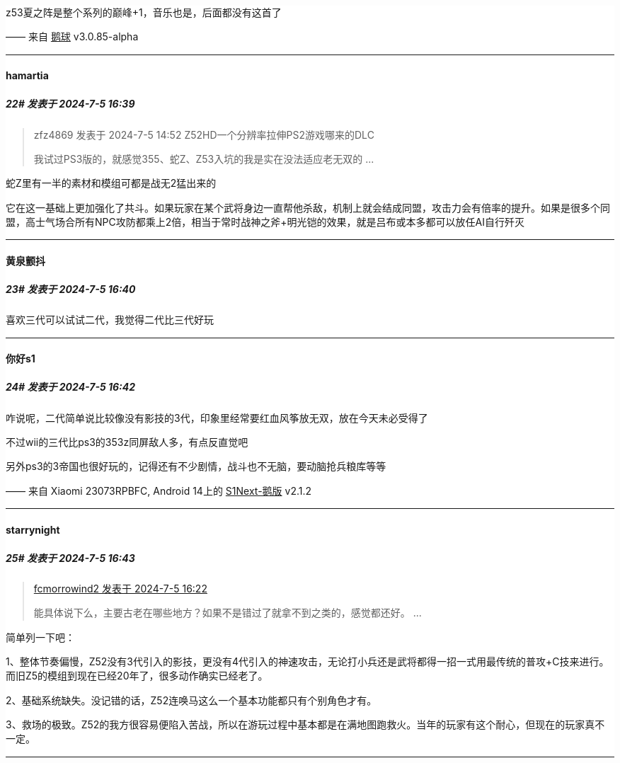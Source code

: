 z53夏之阵是整个系列的巅峰+1，音乐也是，后面都没有这首了

—— 来自 [鹅球](https://www.pgyer.com/xfPejhuq) v3.0.85-alpha

*****

####  hamartia  
##### 22#       发表于 2024-7-5 16:39

<blockquote>zfz4869 发表于 2024-7-5 14:52
Z52HD一个分辨率拉伸PS2游戏哪来的DLC

我试过PS3版的，就感觉355、蛇Z、Z53入坑的我是实在没法适应老无双的 ...</blockquote>
蛇Z里有一半的素材和模组可都是战无2猛出来的

它在这一基础上更加强化了共斗。如果玩家在某个武将身边一直帮他杀敌，机制上就会结成同盟，攻击力会有倍率的提升。如果是很多个同盟，高士气场合所有NPC攻防都乘上2倍，相当于常时战神之斧+明光铠的效果，就是吕布或本多都可以放任AI自行歼灭

*****

####  黄泉颤抖  
##### 23#       发表于 2024-7-5 16:40

喜欢三代可以试试二代，我觉得二代比三代好玩

*****

####  你好s1  
##### 24#       发表于 2024-7-5 16:42

咋说呢，二代简单说比较像没有影技的3代，印象里经常要红血风筝放无双，放在今天未必受得了

不过wii的三代比ps3的353z同屏敌人多，有点反直觉吧

另外ps3的3帝国也很好玩的，记得还有不少剧情，战斗也不无脑，要动脑抢兵粮库等等

—— 来自 Xiaomi 23073RPBFC, Android 14上的 [S1Next-鹅版](https://github.com/ykrank/S1-Next/releases) v2.1.2

*****

####  starrynight  
##### 25#       发表于 2024-7-5 16:43

<blockquote><a href="httphttps://bbs.saraba1st.com/2b/forum.php?mod=redirect&amp;goto=findpost&amp;pid=65492204&amp;ptid=2190253" target="_blank">fcmorrowind2 发表于 2024-7-5 16:22</a>

能具体说下么，主要古老在哪些地方？如果不是错过了就拿不到之类的，感觉都还好。 ...</blockquote>
简单列一下吧：

1、整体节奏偏慢，Z52没有3代引入的影技，更没有4代引入的神速攻击，无论打小兵还是武将都得一招一式用最传统的普攻+C技来进行。而旧Z5的模组到现在已经20年了，很多动作确实已经老了。

2、基础系统缺失。没记错的话，Z52连唤马这么一个基本功能都只有个别角色才有。

3、救场的极致。Z52的我方很容易便陷入苦战，所以在游玩过程中基本都是在满地图跑救火。当年的玩家有这个耐心，但现在的玩家真不一定。

*****
